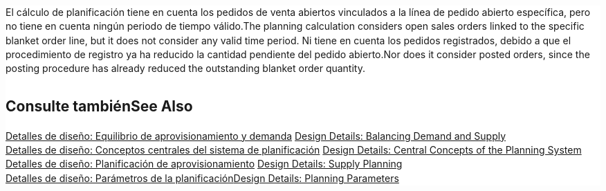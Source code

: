  <span data-ttu-id="b3991-186">El cálculo de planificación tiene en cuenta los pedidos de venta abiertos vinculados a la línea de pedido abierto específica, pero no tiene en cuenta ningún periodo de tiempo válido.</span><span class="sxs-lookup"><span data-stu-id="b3991-186">The planning calculation considers open sales orders linked to the specific blanket order line, but it does not consider any valid time period.</span></span> <span data-ttu-id="b3991-187">Ni tiene en cuenta los pedidos registrados, debido a que el procedimiento de registro ya ha reducido la cantidad pendiente del pedido abierto.</span><span class="sxs-lookup"><span data-stu-id="b3991-187">Nor does it consider posted orders, since the posting procedure has already reduced the outstanding blanket order quantity.</span></span>  
  
## <a name="see-also"></a><span data-ttu-id="b3991-188">Consulte también</span><span class="sxs-lookup"><span data-stu-id="b3991-188">See Also</span></span>  
 <span data-ttu-id="b3991-189">[Detalles de diseño: Equilibrio de aprovisionamiento y demanda](design-details-balancing-demand-and-supply.md) </span><span class="sxs-lookup"><span data-stu-id="b3991-189">[Design Details: Balancing Demand and Supply](design-details-balancing-demand-and-supply.md) </span></span>  
 <span data-ttu-id="b3991-190">[Detalles de diseño: Conceptos centrales del sistema de planificación](design-details-central-concepts-of-the-planning-system.md) </span><span class="sxs-lookup"><span data-stu-id="b3991-190">[Design Details: Central Concepts of the Planning System](design-details-central-concepts-of-the-planning-system.md) </span></span>  
 <span data-ttu-id="b3991-191">[Detalles de diseño: Planificación de aprovisionamiento](design-details-supply-planning.md) </span><span class="sxs-lookup"><span data-stu-id="b3991-191">[Design Details: Supply Planning](design-details-supply-planning.md) </span></span>  
 [<span data-ttu-id="b3991-192">Detalles de diseño: Parámetros de la planificación</span><span class="sxs-lookup"><span data-stu-id="b3991-192">Design Details: Planning Parameters</span></span>](design-details-planning-parameters.md)
